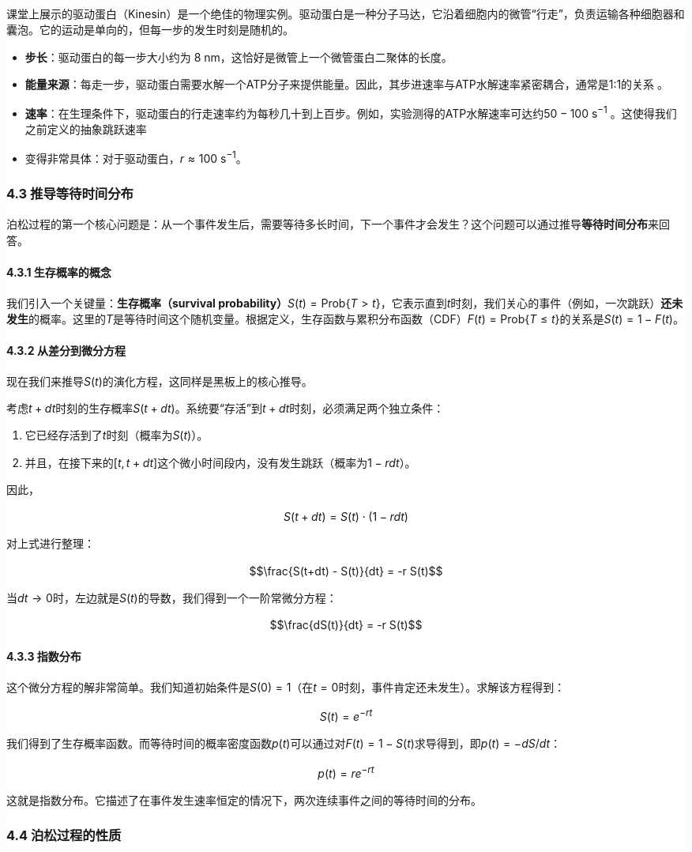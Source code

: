 课堂上展示的驱动蛋白（Kinesin）是一个绝佳的物理实例。驱动蛋白是一种分子马达，它沿着细胞内的微管“行走”，负责运输各种细胞器和囊泡。它的运动是单向的，但每一步的发生时刻是随机的。

* **步长**：驱动蛋白的每一步大小约为 8 nm，这恰好是微管上一个微管蛋白二聚体的长度。

* **能量来源**：每走一步，驱动蛋白需要水解一个ATP分子来提供能量。因此，其步进速率与ATP水解速率紧密耦合，通常是1:1的关系 。

* **速率**：在生理条件下，驱动蛋白的行走速率约为每秒几十到上百步。例如，实验测得的ATP水解速率可达约$50-100 \text{ s}^{-1}$ 。这使得我们之前定义的抽象跳跃速率

*  变得非常具体：对于驱动蛋白，$r \approx 100 \text{ s}^{-1}$。



### 4.3 推导等待时间分布



泊松过程的第一个核心问题是：从一个事件发生后，需要等待多长时间，下一个事件才会发生？这个问题可以通过推导**等待时间分布**来回答。

#### 4.3.1 生存概率的概念



我们引入一个关键量：**生存概率（survival probability）**$S(t) = \text{Prob}\{T > t\}$，它表示直到$t$时刻，我们关心的事件（例如，一次跳跃）**还未发生**的概率。这里的$T$是等待时间这个随机变量。根据定义，生存函数与累积分布函数（CDF）$F(t) = \text{Prob}\{T \le t\}$的关系是$S(t) = 1 - F(t)$。



####  4.3.2 从差分到微分方程

现在我们来推导$S(t)$的演化方程，这同样是黑板上的核心推导。

考虑$t+dt$时刻的生存概率$S(t+dt)$。系统要“存活”到$t+dt$时刻，必须满足两个独立条件：

1. 它已经存活到了$t$时刻（概率为$S(t)$）。

2. 并且，在接下来的$[t, t+dt]$这个微小时间段内，没有发生跳跃（概率为$1 - r dt$）。

因此，

$$S(t+dt) = S(t) \cdot (1 - r dt)$$

对上式进行整理：

$$\frac{S(t+dt) - S(t)}{dt} = -r S(t)$$

当$dt \to 0$时，左边就是$S(t)$的导数，我们得到一个一阶常微分方程：

$$\frac{dS(t)}{dt} = -r S(t)$$

#### 4.3.3 指数分布

这个微分方程的解非常简单。我们知道初始条件是$S(0)=1$（在$t=0$时刻，事件肯定还未发生）。求解该方程得到：

$$S(t) = e^{-rt}$$

我们得到了生存概率函数。而等待时间的概率密度函数$p(t)$可以通过对$F(t) = 1 - S(t)$求导得到，即$p(t) = -dS/dt$：

$$p(t) = r e^{-rt}$$

这就是指数分布。它描述了在事件发生速率恒定的情况下，两次连续事件之间的等待时间的分布。

### 4.4 泊松过程的性质
